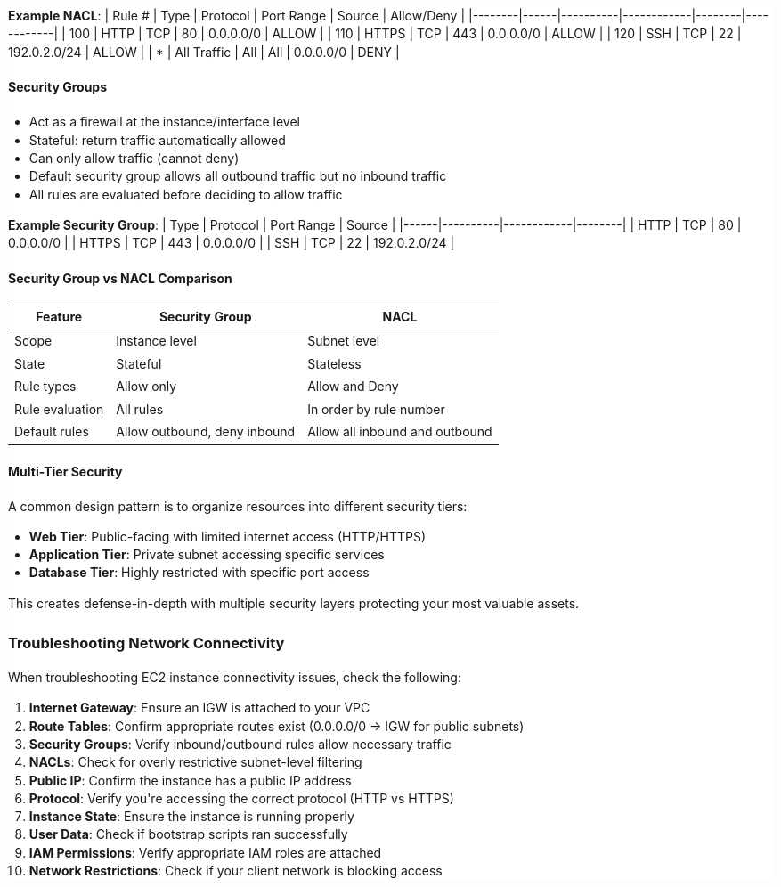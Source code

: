 **Example NACL**:
| Rule # | Type | Protocol | Port Range | Source | Allow/Deny |
|--------|------|----------|------------|--------|------------|
| 100 | HTTP | TCP | 80 | 0.0.0.0/0 | ALLOW |
| 110 | HTTPS | TCP | 443 | 0.0.0.0/0 | ALLOW |
| 120 | SSH | TCP | 22 | 192.0.2.0/24 | ALLOW |
| * | All Traffic | All | All | 0.0.0.0/0 | DENY |

#### Security Groups
- Act as a firewall at the instance/interface level
- Stateful: return traffic automatically allowed
- Can only allow traffic (cannot deny)
- Default security group allows all outbound traffic but no inbound traffic
- All rules are evaluated before deciding to allow traffic

**Example Security Group**:
| Type | Protocol | Port Range | Source |
|------|----------|------------|--------|
| HTTP | TCP | 80 | 0.0.0.0/0 |
| HTTPS | TCP | 443 | 0.0.0.0/0 |
| SSH | TCP | 22 | 192.0.2.0/24 |

#### Security Group vs NACL Comparison
| Feature | Security Group | NACL |
|---------|---------------|------|
| Scope | Instance level | Subnet level |
| State | Stateful | Stateless |
| Rule types | Allow only | Allow and Deny |
| Rule evaluation | All rules | In order by rule number |
| Default rules | Allow outbound, deny inbound | Allow all inbound and outbound |

#### Multi-Tier Security
A common design pattern is to organize resources into different security tiers:
- **Web Tier**: Public-facing with limited internet access (HTTP/HTTPS)
- **Application Tier**: Private subnet accessing specific services
- **Database Tier**: Highly restricted with specific port access

This creates defense-in-depth with multiple security layers protecting your most valuable assets.

### Troubleshooting Network Connectivity
When troubleshooting EC2 instance connectivity issues, check the following:

1. **Internet Gateway**: Ensure an IGW is attached to your VPC
2. **Route Tables**: Confirm appropriate routes exist (0.0.0.0/0 → IGW for public subnets)
3. **Security Groups**: Verify inbound/outbound rules allow necessary traffic
4. **NACLs**: Check for overly restrictive subnet-level filtering
5. **Public IP**: Confirm the instance has a public IP address
6. **Protocol**: Verify you're accessing the correct protocol (HTTP vs HTTPS)
7. **Instance State**: Ensure the instance is running properly
8. **User Data**: Check if bootstrap scripts ran successfully
9. **IAM Permissions**: Verify appropriate IAM roles are attached
10. **Network Restrictions**: Check if your client network is blocking access
